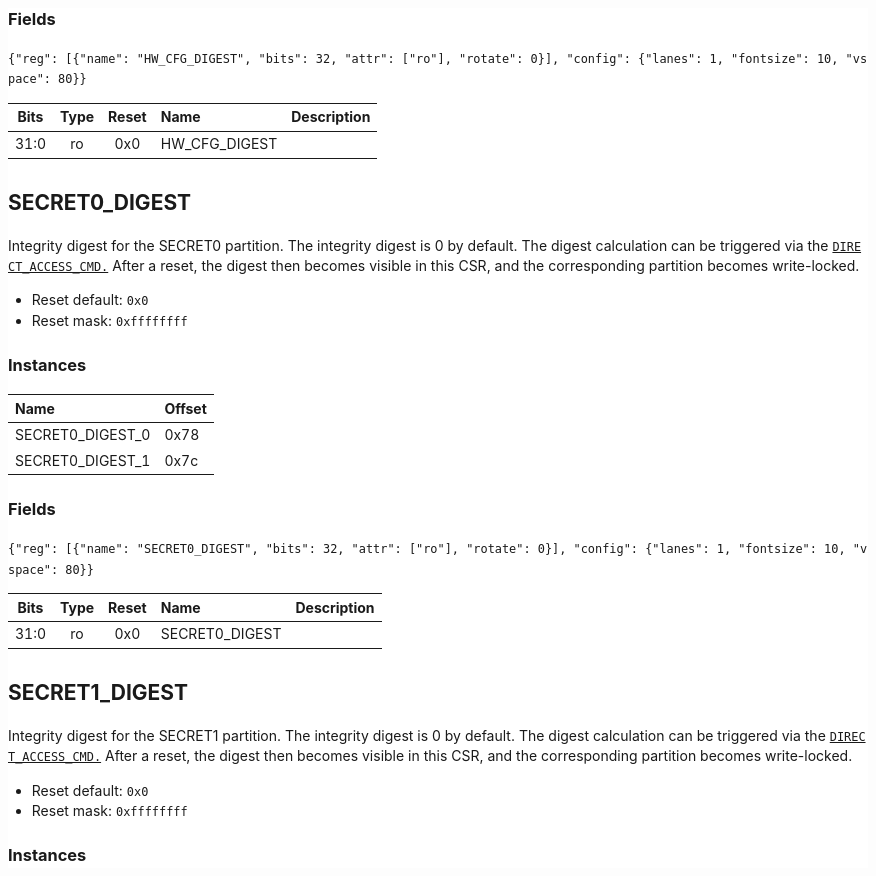 
### Fields

```wavejson
{"reg": [{"name": "HW_CFG_DIGEST", "bits": 32, "attr": ["ro"], "rotate": 0}], "config": {"lanes": 1, "fontsize": 10, "vspace": 80}}
```

|  Bits  |  Type  |  Reset  | Name          | Description   |
|:------:|:------:|:-------:|:--------------|:--------------|
|  31:0  |   ro   |   0x0   | HW_CFG_DIGEST |               |

## SECRET0_DIGEST
Integrity digest for the SECRET0 partition.
The integrity digest is 0 by default. The digest calculation can be triggered via the [`DIRECT_ACCESS_CMD.`](#direct_access_cmd)
After a reset, the digest then becomes visible in this CSR, and the corresponding partition becomes write-locked.
- Reset default: `0x0`
- Reset mask: `0xffffffff`

### Instances

| Name             | Offset   |
|:-----------------|:---------|
| SECRET0_DIGEST_0 | 0x78     |
| SECRET0_DIGEST_1 | 0x7c     |


### Fields

```wavejson
{"reg": [{"name": "SECRET0_DIGEST", "bits": 32, "attr": ["ro"], "rotate": 0}], "config": {"lanes": 1, "fontsize": 10, "vspace": 80}}
```

|  Bits  |  Type  |  Reset  | Name           | Description   |
|:------:|:------:|:-------:|:---------------|:--------------|
|  31:0  |   ro   |   0x0   | SECRET0_DIGEST |               |

## SECRET1_DIGEST
Integrity digest for the SECRET1 partition.
The integrity digest is 0 by default. The digest calculation can be triggered via the [`DIRECT_ACCESS_CMD.`](#direct_access_cmd)
After a reset, the digest then becomes visible in this CSR, and the corresponding partition becomes write-locked.
- Reset default: `0x0`
- Reset mask: `0xffffffff`

### Instances
